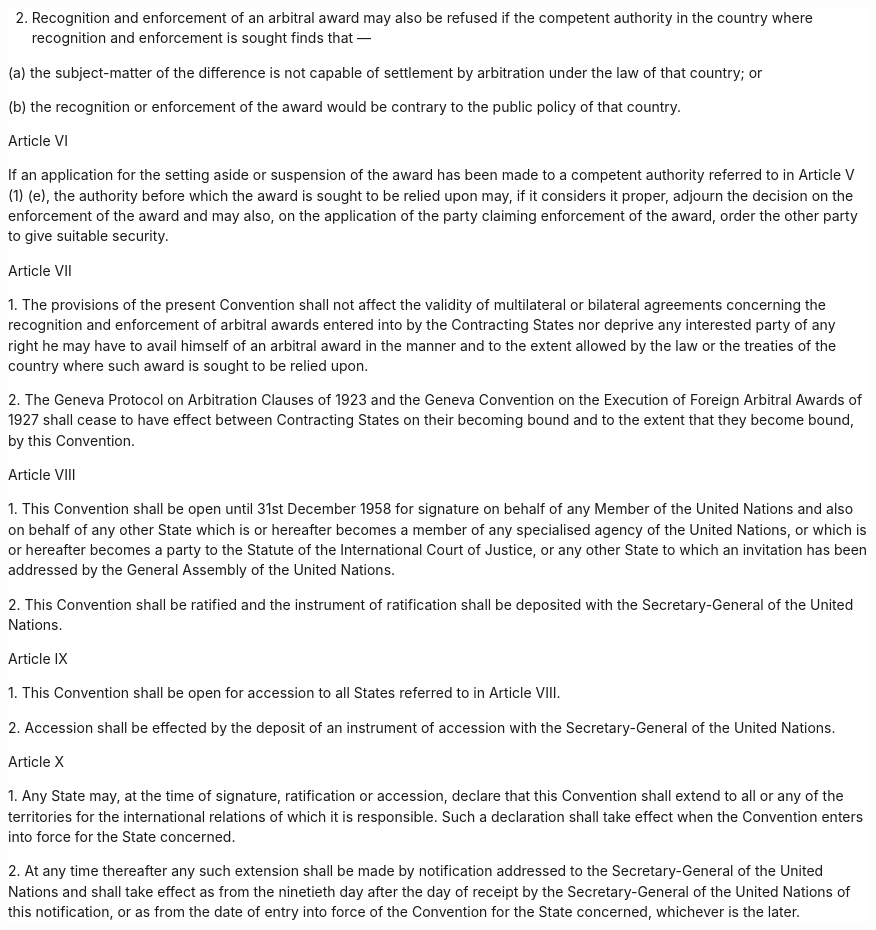 2. Recognition and enforcement of an arbitral award may also be refused if the competent authority in the country where recognition and enforcement is sought finds that —

(a) the subject-matter of the difference is not capable of settlement by arbitration under the law of that country; or

(b) the recognition or enforcement of the award would be contrary to the public policy of that country.

Article VI

If an application for the setting aside or suspension of the award has been made to a competent authority referred to in Article V (1) (e), the authority before which the award is sought to be relied upon may, if it considers it proper, adjourn the decision on the enforcement of the award and may also, on the application of the party claiming enforcement of the award, order the other party to give suitable security.

Article VII

1\. The provisions of the present Convention shall not affect the validity of multilateral or bilateral agreements concerning the recognition and enforcement of arbitral awards entered into by the Contracting States nor deprive any interested party of any right he may have to avail himself of an arbitral award in the manner and to the extent allowed by the law or the treaties of the country where such award is sought to be relied upon.

2\. The Geneva Protocol on Arbitration Clauses of 1923 and the Geneva Convention on the Execution of Foreign Arbitral Awards of 1927 shall cease to have effect between Contracting States on their becoming bound and to the extent that they become bound, by this Convention.

Article VIII

1\. This Convention shall be open until 31st December 1958 for signature on behalf of any Member of the United Nations and also on behalf of any other State which is or hereafter becomes a member of any specialised agency of the United Nations, or which is or hereafter becomes a party to the Statute of the International Court of Justice, or any other State to which an invitation has been addressed by the General Assembly of the United Nations.

2\. This Convention shall be ratified and the instrument of ratification shall be deposited with the Secretary-General of the United Nations.

Article IX

1\. This Convention shall be open for accession to all States referred to in Article VIII.

2\. Accession shall be effected by the deposit of an instrument of accession with the Secretary-General of the United Nations.

Article X

1\. Any State may, at the time of signature, ratification or accession, declare that this Convention shall extend to all or any of the territories for the international relations of which it is responsible. Such a declaration shall take effect when the Convention enters into force for the State concerned.

2\. At any time thereafter any such extension shall be made by notification addressed to the Secretary-General of the United Nations and shall take effect as from the ninetieth day after the day of receipt by the Secretary-General of the United Nations of this notification, or as from the date of entry into force of the Convention for the State concerned, whichever is the later.
